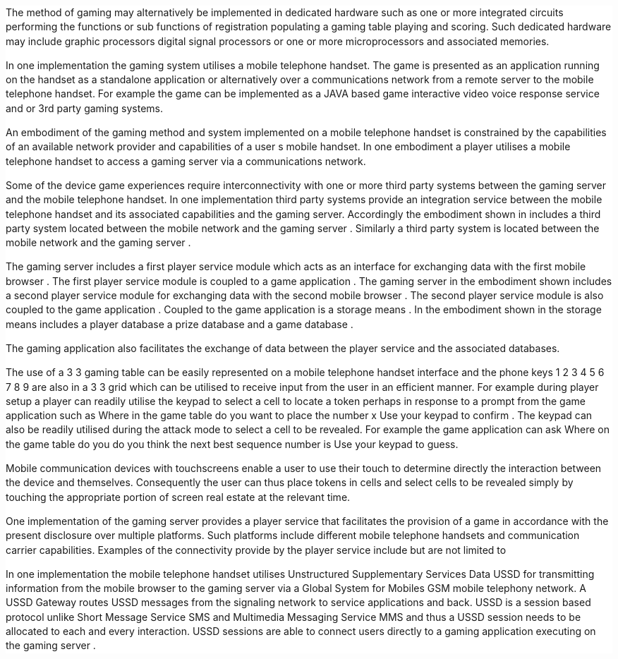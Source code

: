 The method of gaming may alternatively be implemented in dedicated hardware such as one or more integrated circuits performing the functions or sub functions of registration populating a gaming table playing and scoring. Such dedicated hardware may include graphic processors digital signal processors or one or more microprocessors and associated memories.

In one implementation the gaming system utilises a mobile telephone handset. The game is presented as an application running on the handset as a standalone application or alternatively over a communications network from a remote server to the mobile telephone handset. For example the game can be implemented as a JAVA based game interactive video voice response service and or 3rd party gaming systems.

An embodiment of the gaming method and system implemented on a mobile telephone handset is constrained by the capabilities of an available network provider and capabilities of a user s mobile handset. In one embodiment a player utilises a mobile telephone handset to access a gaming server via a communications network.

Some of the device game experiences require interconnectivity with one or more third party systems between the gaming server and the mobile telephone handset. In one implementation third party systems provide an integration service between the mobile telephone handset and its associated capabilities and the gaming server. Accordingly the embodiment shown in includes a third party system located between the mobile network and the gaming server . Similarly a third party system is located between the mobile network and the gaming server .

The gaming server includes a first player service module which acts as an interface for exchanging data with the first mobile browser . The first player service module is coupled to a game application . The gaming server in the embodiment shown includes a second player service module for exchanging data with the second mobile browser . The second player service module is also coupled to the game application . Coupled to the game application is a storage means . In the embodiment shown in the storage means includes a player database a prize database and a game database .

The gaming application also facilitates the exchange of data between the player service and the associated databases.

The use of a 3 3 gaming table can be easily represented on a mobile telephone handset interface and the phone keys 1 2 3 4 5 6 7 8 9 are also in a 3 3 grid which can be utilised to receive input from the user in an efficient manner. For example during player setup a player can readily utilise the keypad to select a cell to locate a token perhaps in response to a prompt from the game application such as Where in the game table do you want to place the number x Use your keypad to confirm . The keypad can also be readily utilised during the attack mode to select a cell to be revealed. For example the game application can ask Where on the game table do you do you think the next best sequence number is Use your keypad to guess. 

Mobile communication devices with touchscreens enable a user to use their touch to determine directly the interaction between the device and themselves. Consequently the user can thus place tokens in cells and select cells to be revealed simply by touching the appropriate portion of screen real estate at the relevant time.

One implementation of the gaming server provides a player service that facilitates the provision of a game in accordance with the present disclosure over multiple platforms. Such platforms include different mobile telephone handsets and communication carrier capabilities. Examples of the connectivity provide by the player service include but are not limited to 

In one implementation the mobile telephone handset utilises Unstructured Supplementary Services Data USSD for transmitting information from the mobile browser to the gaming server via a Global System for Mobiles GSM mobile telephony network. A USSD Gateway routes USSD messages from the signaling network to service applications and back. USSD is a session based protocol unlike Short Message Service SMS and Multimedia Messaging Service MMS and thus a USSD session needs to be allocated to each and every interaction. USSD sessions are able to connect users directly to a gaming application executing on the gaming server .
